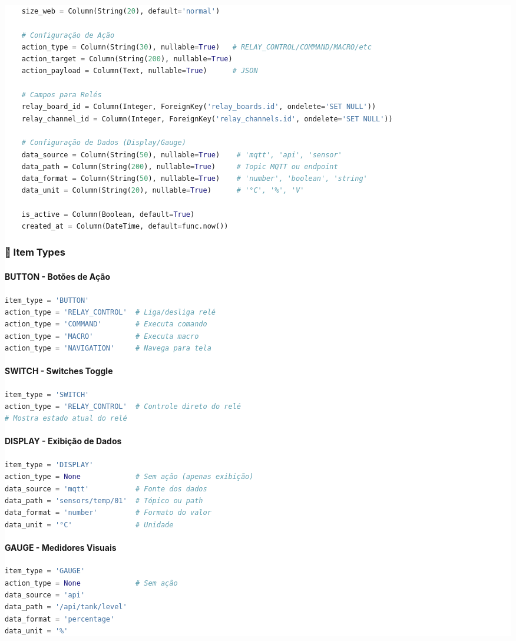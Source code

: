 ```python
    size_web = Column(String(20), default='normal')
    
    # Configuração de Ação
    action_type = Column(String(30), nullable=True)   # RELAY_CONTROL/COMMAND/MACRO/etc
    action_target = Column(String(200), nullable=True)
    action_payload = Column(Text, nullable=True)      # JSON
    
    # Campos para Relés
    relay_board_id = Column(Integer, ForeignKey('relay_boards.id', ondelete='SET NULL'))
    relay_channel_id = Column(Integer, ForeignKey('relay_channels.id', ondelete='SET NULL'))
    
    # Configuração de Dados (Display/Gauge)
    data_source = Column(String(50), nullable=True)    # 'mqtt', 'api', 'sensor'
    data_path = Column(String(200), nullable=True)     # Topic MQTT ou endpoint
    data_format = Column(String(50), nullable=True)    # 'number', 'boolean', 'string'
    data_unit = Column(String(20), nullable=True)      # '°C', '%', 'V'
    
    is_active = Column(Boolean, default=True)
    created_at = Column(DateTime, default=func.now())
```

### 🎨 Item Types

#### BUTTON - Botões de Ação
```python
item_type = 'BUTTON'
action_type = 'RELAY_CONTROL'  # Liga/desliga relé
action_type = 'COMMAND'        # Executa comando
action_type = 'MACRO'          # Executa macro
action_type = 'NAVIGATION'     # Navega para tela
```

#### SWITCH - Switches Toggle
```python
item_type = 'SWITCH'
action_type = 'RELAY_CONTROL'  # Controle direto do relé
# Mostra estado atual do relé
```

#### DISPLAY - Exibição de Dados
```python
item_type = 'DISPLAY'
action_type = None             # Sem ação (apenas exibição)
data_source = 'mqtt'           # Fonte dos dados
data_path = 'sensors/temp/01'  # Tópico ou path
data_format = 'number'         # Formato do valor
data_unit = '°C'               # Unidade
```

#### GAUGE - Medidores Visuais
```python
item_type = 'GAUGE'
action_type = None             # Sem ação
data_source = 'api'
data_path = '/api/tank/level'
data_format = 'percentage'
data_unit = '%'
```
